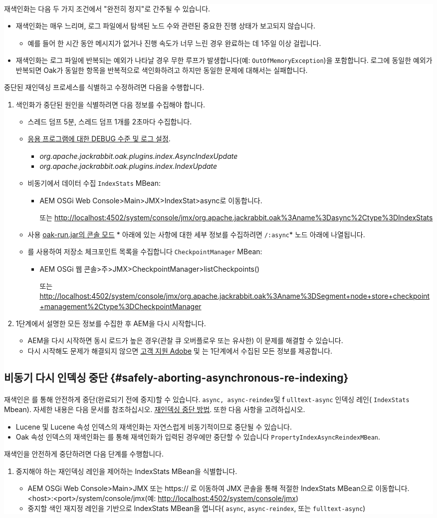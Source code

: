 재색인화는 다음 두 가지 조건에서 &quot;완전히 정지&quot;로 간주될 수 있습니다.

* 재색인화는 매우 느리며, 로그 파일에서 탐색된 노드 수와 관련된 중요한 진행 상태가 보고되지 않습니다.

   * 예를 들어 한 시간 동안 메시지가 없거나 진행 속도가 너무 느린 경우 완료하는 데 1주일 이상 걸립니다.

* 재색인화는 로그 파일에 반복되는 예외가 나타날 경우 무한 루프가 발생합니다(예: `OutOfMemoryException`)을 포함합니다. 로그에 동일한 예외가 반복되면 Oak가 동일한 항목을 반복적으로 색인화하려고 하지만 동일한 문제에 대해서는 실패합니다.

중단된 재인덱싱 프로세스를 식별하고 수정하려면 다음을 수행합니다.

1. 색인화가 중단된 원인을 식별하려면 다음 정보를 수집해야 합니다.

   * 스레드 덤프 5분, 스레드 덤프 1개를 2초마다 수집합니다.
   * [응용 프로그램에 대한 DEBUG 수준 및 로그 설정](/help/sites-deploying/configure-logging.md).

      * *org.apache.jackrabbit.oak.plugins.index.AsyncIndexUpdate*
      * *org.apache.jackrabbit.oak.plugins.index.IndexUpdate*
   * 비동기에서 데이터 수집 `IndexStats` MBean:

      * AEM OSGi Web Console>Main>JMX>IndexStat>async로 이동합니다.

         또는 [http://localhost:4502/system/console/jmx/org.apache.jackrabbit.oak%3Aname%3Dasync%2Ctype%3DIndexStats](http://localhost:4502/system/console/jmx/org.apache.jackrabbit.oak%3Aname%3Dasync%2Ctype%3DIndexStats)
   * 사용 [oak-run.jar의 콘솔 모드](https://github.com/apache/jackrabbit-oak/tree/trunk/oak-run) * 아래에 있는 사항에 대한 세부 정보를 수집하려면 `/:async`* 노드 아래에 나열됩니다.
   * 를 사용하여 저장소 체크포인트 목록을 수집합니다 `CheckpointManager` MBean:

      * AEM OSGi 웹 콘솔>주>JMX>CheckpointManager>listCheckpoints()

         또는 [http://localhost:4502/system/console/jmx/org.apache.jackrabbit.oak%3Aname%3DSegment+node+store+checkpoint+management%2Ctype%3DCheckpointManager](http://localhost:4502/system/console/jmx/org.apache.jackrabbit.oak%3Aname%3DSegment+node+store+checkpoint+management%2Ctype%3DCheckpointManager)



1. 1단계에서 설명한 모든 정보를 수집한 후 AEM을 다시 시작합니다.

   * AEM을 다시 시작하면 동시 로드가 높은 경우(관찰 큐 오버플로우 또는 유사한) 이 문제를 해결할 수 있습니다.
   * 다시 시작해도 문제가 해결되지 않으면 [고객 지원 Adobe](https://helpx.adobe.com/kr/marketing-cloud/contact-support.html) 및 는 1단계에서 수집된 모든 정보를 제공합니다.

## 비동기 다시 인덱싱 중단 {#safely-aborting-asynchronous-re-indexing}

재색인은 를 통해 안전하게 중단(완료되기 전에 중지)할 수 있습니다. `async, async-reindex`및 f `ulltext-async` 인덱싱 레인( `IndexStats` Mbean). 자세한 내용은 다음 문서를 참조하십시오. [재인덱싱 중단 방법](https://jackrabbit.apache.org/oak/docs/query/indexing.html#abort-reindex). 또한 다음 사항을 고려하십시오.

* Lucene 및 Lucene 속성 인덱스의 재색인화는 자연스럽게 비동기적이므로 중단될 수 있습니다.
* Oak 속성 인덱스의 재색인화는 를 통해 재색인화가 입력된 경우에만 중단할 수 있습니다 `PropertyIndexAsyncReindexMBean`.

재색인을 안전하게 중단하려면 다음 단계를 수행합니다.

1. 중지해야 하는 재인덱싱 레인을 제어하는 IndexStats MBean을 식별합니다.

   * AEM OSGi Web Console>Main>JMX 또는 https:// 로 이동하여 JMX 콘솔을 통해 적절한 IndexStats MBean으로 이동합니다.&lt;host>:&lt;port>/system/console/jmx(예: [http://localhost:4502/system/console/jmx](http://localhost:4502/system/console/jmx))
   * 중지할 색인 재지정 레인을 기반으로 IndexStats MBean을 엽니다( `async`, `async-reindex`, 또는 `fulltext-async`)
